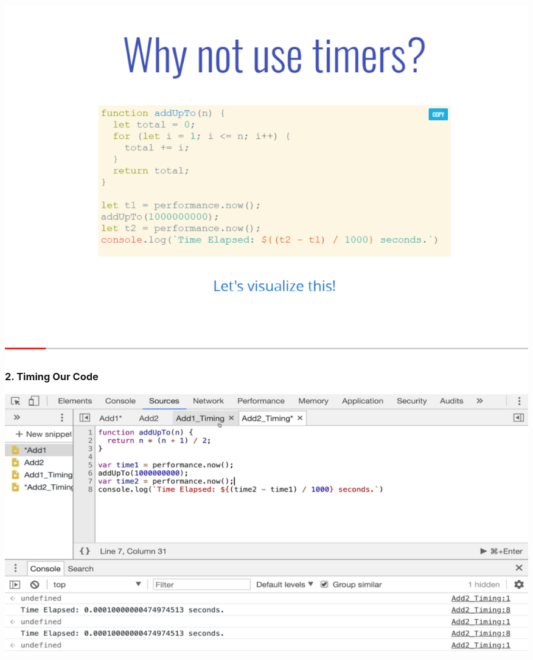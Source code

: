 ![image-20210628073144063](JavaScript%20Algorithms%20and%20Data%20Structures.assets/image-20210628073144063.png)

### 2. Timing Our Code

![image-20201104074315401](JavaScript%20Algorithms%20and%20Data%20Structures.assets/image-20201104074315401.png)
